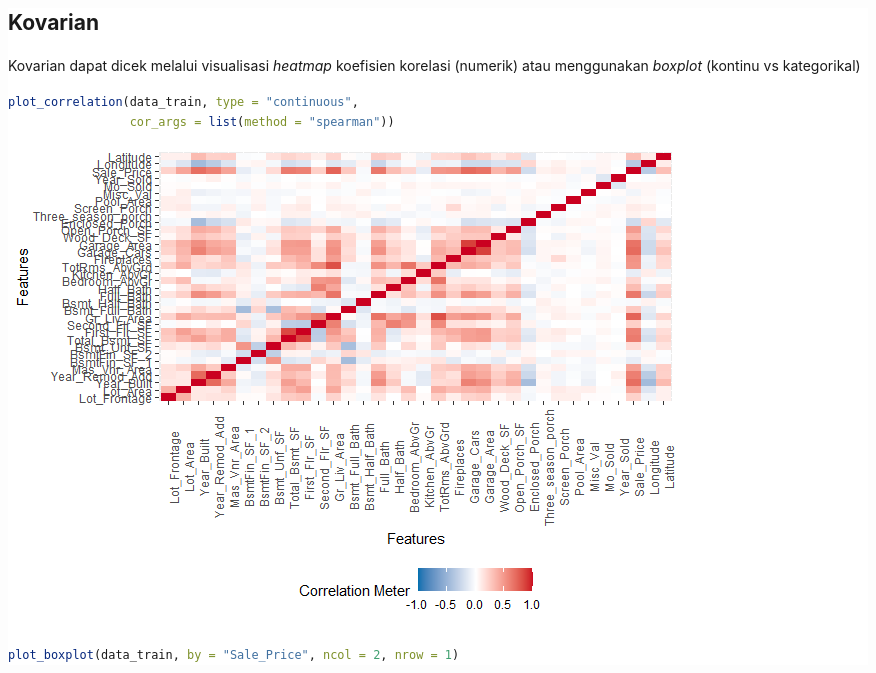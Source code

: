 ## Kovarian

Kovarian dapat dicek melalui visualisasi *heatmap* koefisien korelasi
(numerik) atau menggunakan *boxplot* (kontinu vs kategorikal)

``` r
plot_correlation(data_train, type = "continuous", 
                 cor_args = list(method = "spearman"))
```

![](gb-regression_files/figure-gfm/heatmap-1.png)

``` r
plot_boxplot(data_train, by = "Sale_Price", ncol = 2, nrow = 1)
```
